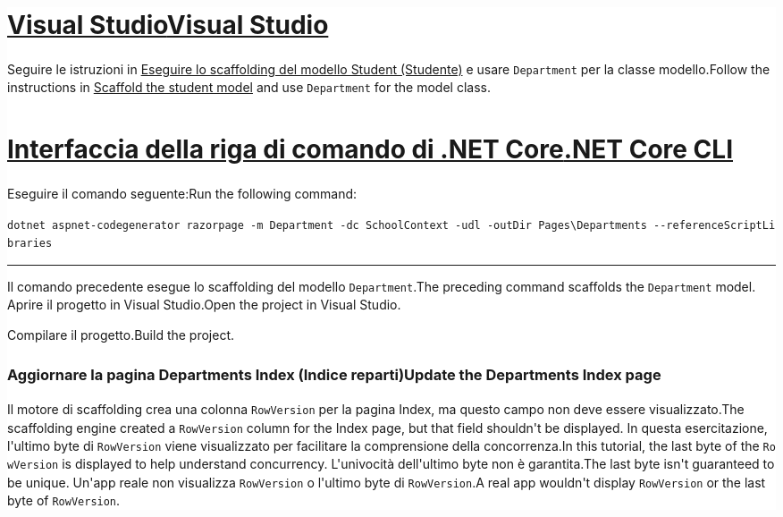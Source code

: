 # <a name="visual-studiotabvisual-studio"></a>[<span data-ttu-id="21a6b-196">Visual Studio</span><span class="sxs-lookup"><span data-stu-id="21a6b-196">Visual Studio</span></span>](#tab/visual-studio) 

<span data-ttu-id="21a6b-197">Seguire le istruzioni in [Eseguire lo scaffolding del modello Student (Studente)](xref:data/ef-rp/intro#scaffold-the-student-model) e usare `Department` per la classe modello.</span><span class="sxs-lookup"><span data-stu-id="21a6b-197">Follow the instructions in [Scaffold the student model](xref:data/ef-rp/intro#scaffold-the-student-model) and use `Department` for the model class.</span></span>

# <a name="net-core-clitabnetcore-cli"></a>[<span data-ttu-id="21a6b-198">Interfaccia della riga di comando di .NET Core</span><span class="sxs-lookup"><span data-stu-id="21a6b-198">.NET Core CLI</span></span>](#tab/netcore-cli)

 <span data-ttu-id="21a6b-199">Eseguire il comando seguente:</span><span class="sxs-lookup"><span data-stu-id="21a6b-199">Run the following command:</span></span>

  ```console
  dotnet aspnet-codegenerator razorpage -m Department -dc SchoolContext -udl -outDir Pages\Departments --referenceScriptLibraries
  ```

------

<span data-ttu-id="21a6b-200">Il comando precedente esegue lo scaffolding del modello `Department`.</span><span class="sxs-lookup"><span data-stu-id="21a6b-200">The preceding command scaffolds the `Department` model.</span></span> <span data-ttu-id="21a6b-201">Aprire il progetto in Visual Studio.</span><span class="sxs-lookup"><span data-stu-id="21a6b-201">Open the project in Visual Studio.</span></span>

<span data-ttu-id="21a6b-202">Compilare il progetto.</span><span class="sxs-lookup"><span data-stu-id="21a6b-202">Build the project.</span></span>

### <a name="update-the-departments-index-page"></a><span data-ttu-id="21a6b-203">Aggiornare la pagina Departments Index (Indice reparti)</span><span class="sxs-lookup"><span data-stu-id="21a6b-203">Update the Departments Index page</span></span>

<span data-ttu-id="21a6b-204">Il motore di scaffolding crea una colonna `RowVersion` per la pagina Index, ma questo campo non deve essere visualizzato.</span><span class="sxs-lookup"><span data-stu-id="21a6b-204">The scaffolding engine created a `RowVersion` column for the Index page, but that field shouldn't be displayed.</span></span> <span data-ttu-id="21a6b-205">In questa esercitazione, l'ultimo byte di `RowVersion` viene visualizzato per facilitare la comprensione della concorrenza.</span><span class="sxs-lookup"><span data-stu-id="21a6b-205">In this tutorial, the last byte of the `RowVersion` is displayed to help understand concurrency.</span></span> <span data-ttu-id="21a6b-206">L'univocità dell'ultimo byte non è garantita.</span><span class="sxs-lookup"><span data-stu-id="21a6b-206">The last byte isn't guaranteed to be unique.</span></span> <span data-ttu-id="21a6b-207">Un'app reale non visualizza `RowVersion` o l'ultimo byte di `RowVersion`.</span><span class="sxs-lookup"><span data-stu-id="21a6b-207">A real app wouldn't display `RowVersion` or the last byte of `RowVersion`.</span></span>
